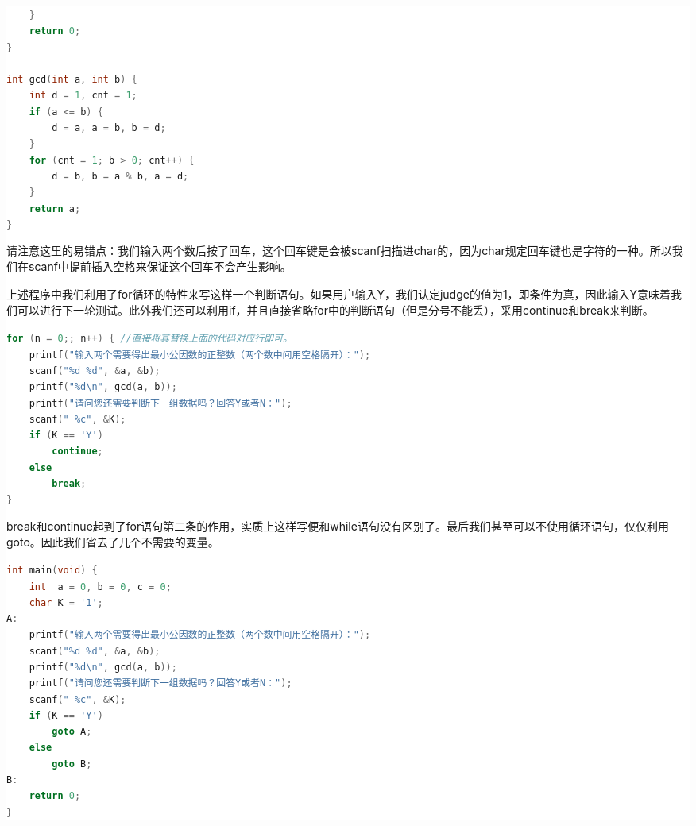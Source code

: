 ```C
    }
    return 0;
}

int gcd(int a, int b) {
    int d = 1, cnt = 1;
    if (a <= b) {
        d = a, a = b, b = d;
    }
    for (cnt = 1; b > 0; cnt++) {
        d = b, b = a % b, a = d;
    }
    return a;
}
```

请注意这里的易错点：我们输入两个数后按了回车，这个回车键是会被scanf扫描进char的，因为char规定回车键也是字符的一种。所以我们在scanf中提前插入空格来保证这个回车不会产生影响。

上述程序中我们利用了for循环的特性来写这样一个判断语句。如果用户输入Y，我们认定judge的值为1，即条件为真，因此输入Y意味着我们可以进行下一轮测试。此外我们还可以利用if，并且直接省略for中的判断语句（但是分号不能丢），采用continue和break来判断。

```C
for (n = 0;; n++) { //直接将其替换上面的代码对应行即可。
    printf("输入两个需要得出最小公因数的正整数（两个数中间用空格隔开）：");
    scanf("%d %d", &a, &b);
    printf("%d\n", gcd(a, b));
    printf("请问您还需要判断下一组数据吗？回答Y或者N：");
    scanf(" %c", &K);
    if (K == 'Y')
        continue;
    else
        break;
}
```

break和continue起到了for语句第二条的作用，实质上这样写便和while语句没有区别了。最后我们甚至可以不使用循环语句，仅仅利用goto。因此我们省去了几个不需要的变量。

```C
int main(void) {
    int  a = 0, b = 0, c = 0;
    char K = '1';
A:
    printf("输入两个需要得出最小公因数的正整数（两个数中间用空格隔开）：");
    scanf("%d %d", &a, &b);
    printf("%d\n", gcd(a, b));
    printf("请问您还需要判断下一组数据吗？回答Y或者N：");
    scanf(" %c", &K);
    if (K == 'Y')
        goto A;
    else
        goto B;
B:
    return 0;
}
```
